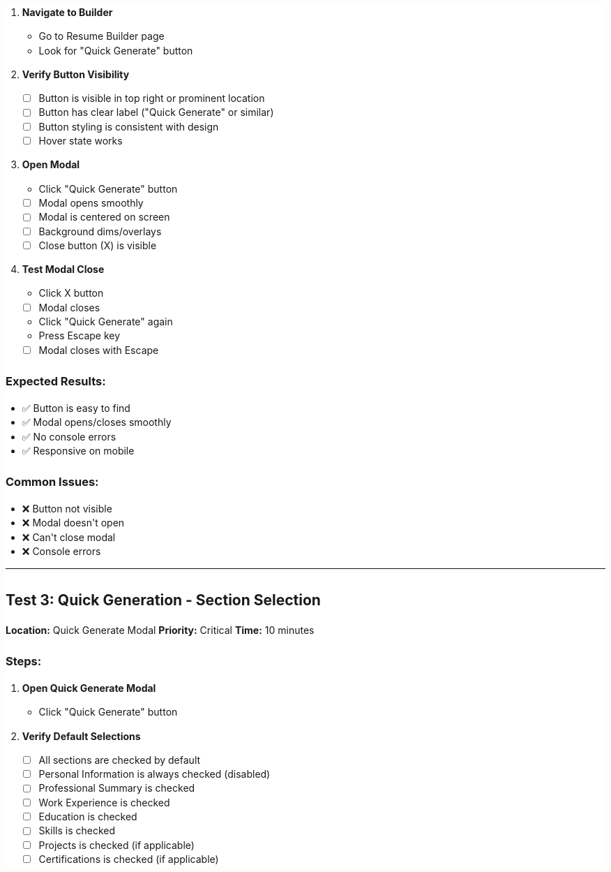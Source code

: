 1. **Navigate to Builder**
   - Go to Resume Builder page
   - Look for "Quick Generate" button

2. **Verify Button Visibility**
   - [ ] Button is visible in top right or prominent location
   - [ ] Button has clear label ("Quick Generate" or similar)
   - [ ] Button styling is consistent with design
   - [ ] Hover state works

3. **Open Modal**
   - Click "Quick Generate" button
   - [ ] Modal opens smoothly
   - [ ] Modal is centered on screen
   - [ ] Background dims/overlays
   - [ ] Close button (X) is visible

4. **Test Modal Close**
   - Click X button
   - [ ] Modal closes
   - Click "Quick Generate" again
   - Press Escape key
   - [ ] Modal closes with Escape

### Expected Results:
- ✅ Button is easy to find
- ✅ Modal opens/closes smoothly
- ✅ No console errors
- ✅ Responsive on mobile

### Common Issues:
- ❌ Button not visible
- ❌ Modal doesn't open
- ❌ Can't close modal
- ❌ Console errors

---

## Test 3: Quick Generation - Section Selection

**Location:** Quick Generate Modal
**Priority:** Critical
**Time:** 10 minutes

### Steps:

1. **Open Quick Generate Modal**
   - Click "Quick Generate" button

2. **Verify Default Selections**
   - [ ] All sections are checked by default
   - [ ] Personal Information is always checked (disabled)
   - [ ] Professional Summary is checked
   - [ ] Work Experience is checked
   - [ ] Education is checked
   - [ ] Skills is checked
   - [ ] Projects is checked (if applicable)
   - [ ] Certifications is checked (if applicable)
